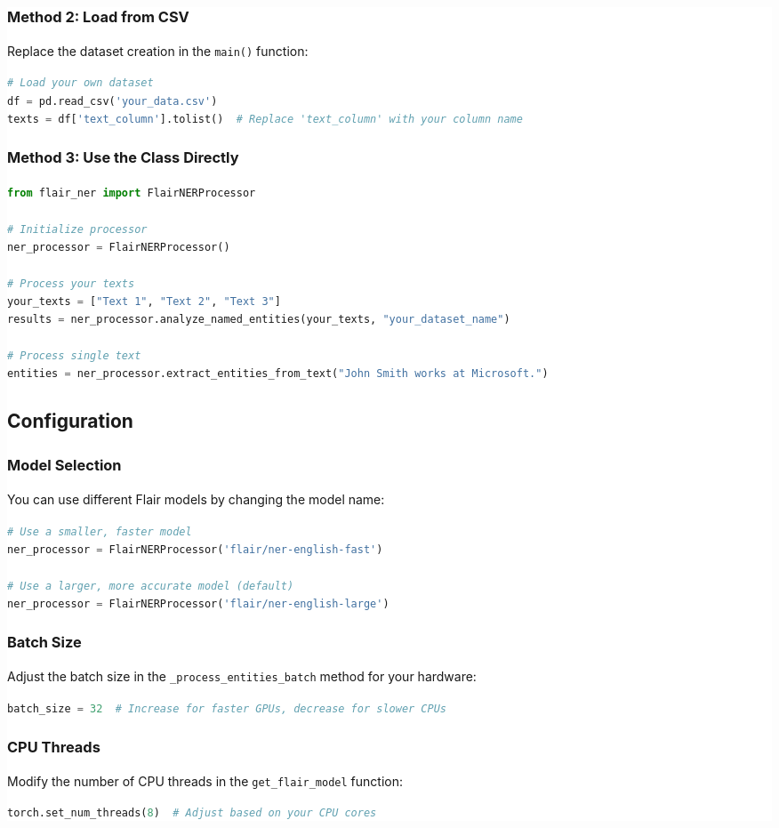 ### Method 2: Load from CSV

Replace the dataset creation in the `main()` function:

```python
# Load your own dataset
df = pd.read_csv('your_data.csv')
texts = df['text_column'].tolist()  # Replace 'text_column' with your column name
```

### Method 3: Use the Class Directly

```python
from flair_ner import FlairNERProcessor

# Initialize processor
ner_processor = FlairNERProcessor()

# Process your texts
your_texts = ["Text 1", "Text 2", "Text 3"]
results = ner_processor.analyze_named_entities(your_texts, "your_dataset_name")

# Process single text
entities = ner_processor.extract_entities_from_text("John Smith works at Microsoft.")
```

## Configuration

### Model Selection

You can use different Flair models by changing the model name:

```python
# Use a smaller, faster model
ner_processor = FlairNERProcessor('flair/ner-english-fast')

# Use a larger, more accurate model (default)
ner_processor = FlairNERProcessor('flair/ner-english-large')
```

### Batch Size

Adjust the batch size in the `_process_entities_batch` method for your hardware:

```python
batch_size = 32  # Increase for faster GPUs, decrease for slower CPUs
```

### CPU Threads

Modify the number of CPU threads in the `get_flair_model` function:

```python
torch.set_num_threads(8)  # Adjust based on your CPU cores
```
